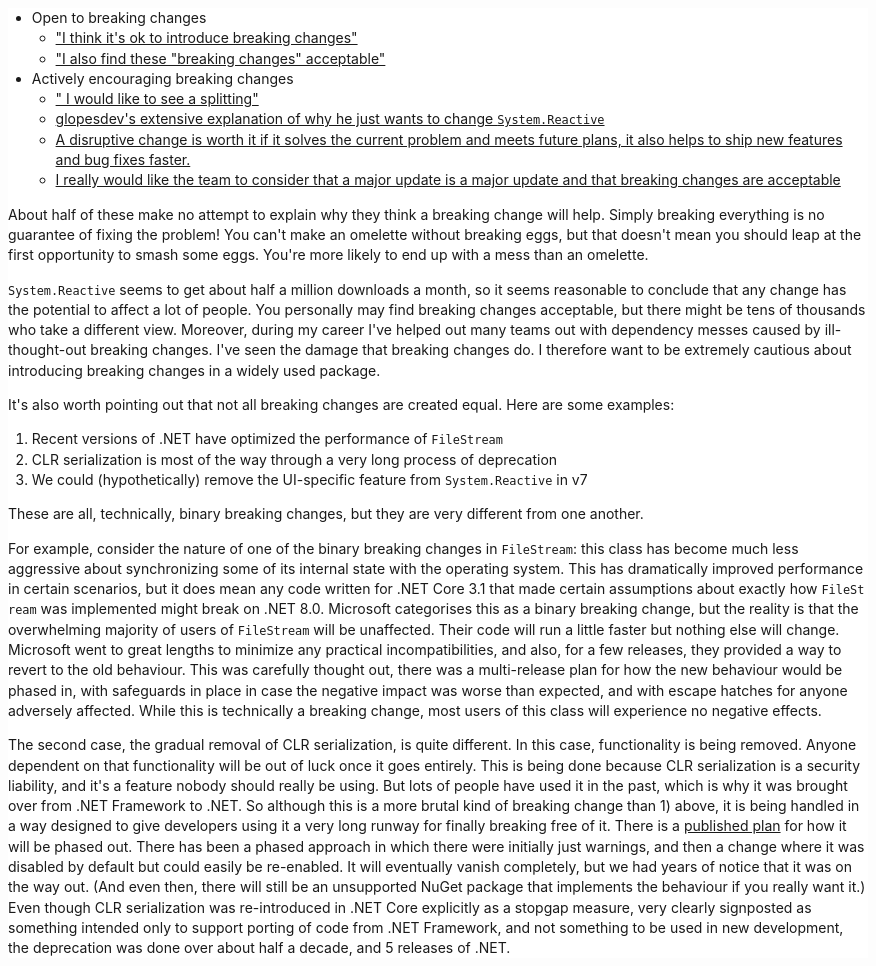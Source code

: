 * Open to breaking changes
  * ["I think it's ok to introduce breaking changes"](https://github.com/dotnet/reactive/discussions/2038#discussioncomment-7559009)
  * ["I also find these "breaking changes" acceptable"](https://github.com/dotnet/reactive/discussions/2038#discussioncomment-7603636)
* Actively encouraging breaking changes
  * [" I would like to see a splitting"](https://github.com/dotnet/reactive/discussions/2038#discussioncomment-7977086)
  * [glopesdev's extensive explanation of why he just wants to change `System.Reactive`](https://github.com/dotnet/reactive/discussions/2038#discussioncomment-7627617)
  * [A disruptive change is worth it if it solves the current problem and meets future plans, it also helps to ship new features and bug fixes faster.](https://github.com/dotnet/reactive/discussions/2038#discussioncomment-8170628)
  * [I really would like the team to consider that a major update is a major update and that breaking changes are acceptable](https://github.com/dotnet/reactive/discussions/2038#discussioncomment-8279135)

About half of these make no attempt to explain why they think a breaking change will help. Simply breaking everything is no guarantee of fixing the problem! You can't make an omelette without breaking eggs, but that doesn't mean you should leap at the first opportunity to smash some eggs. You're more likely to end up with a mess than an omelette.

`System.Reactive` seems to get about half a million downloads a month, so it seems reasonable to conclude that any change has the potential to affect a lot of people. You personally may find breaking changes acceptable, but there might be tens of thousands who take a different view. Moreover, during my career I've helped out many teams out with dependency messes caused by ill-thought-out breaking changes. I've seen the damage that breaking changes do. I therefore want to be extremely cautious about introducing breaking changes in a widely used package.

It's also worth pointing out that not all breaking changes are created equal. Here are some examples:

1. Recent versions of .NET have optimized the performance of `FileStream`
2. CLR serialization is most of the way through a very long process of deprecation
3. We could (hypothetically) remove the UI-specific feature from `System.Reactive` in v7

These are all, technically, binary breaking changes, but they are very different from one another.

For example, consider the nature of one of the binary breaking changes in `FileStream`: this class has become much less aggressive about synchronizing some of its internal state with the operating system. This has dramatically improved performance in certain scenarios, but it does mean any code written for .NET Core 3.1 that made certain assumptions about exactly how `FileStream` was implemented might break on .NET 8.0. Microsoft categorises this as a binary breaking change, but the reality is that the overwhelming majority of users of `FileStream` will be unaffected. Their code will run a little faster but nothing else will change. Microsoft went to great lengths to minimize any practical incompatibilities, and also, for a few releases, they provided a way to revert to the old behaviour. This was carefully thought out, there was a multi-release plan for how the new behaviour would be phased in, with safeguards in place in case the negative impact was worse than expected, and with escape hatches for anyone adversely affected. While this is technically a breaking change, most users of this class will experience no negative effects.

The second case, the gradual removal of CLR serialization, is quite different. In this case, functionality is being removed. Anyone dependent on that functionality will be out of luck once it goes entirely. This is being done because CLR serialization is a security liability, and it's a feature nobody should really be using. But lots of people have used it in the past, which is why it was brought over from .NET Framework to .NET. So although this is a more brutal kind of breaking change than 1) above, it is being handled in a way designed to give developers using it a very long runway for finally breaking free of it. There is a [published plan](https://github.com/dotnet/designs/blob/main/accepted/2020/better-obsoletion/binaryformatter-obsoletion.md) for how it will be phased out. There has been a phased approach in which there were initially just warnings, and then a change where it was disabled by default but could easily be re-enabled. It will eventually vanish completely, but we had years of notice that it was on the way out. (And even then, there will still be an unsupported NuGet package that implements the behaviour if you really want it.) Even though CLR serialization was re-introduced in .NET Core explicitly as a stopgap measure, very clearly signposted as something intended only to support porting of code from .NET Framework, and not something to be used in new development, the deprecation was done over about half a decade, and 5 releases of .NET. 
